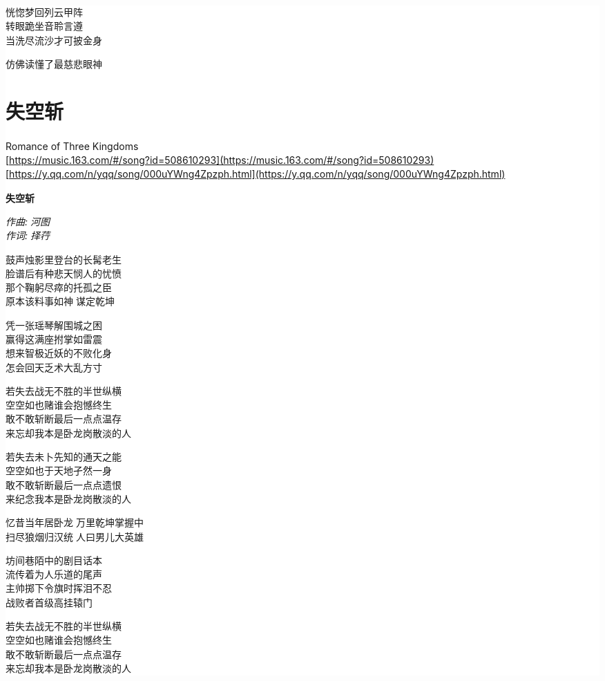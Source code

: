 恍惚梦回列云甲阵  
转眼跪坐音聆言遵  
当洗尽流沙才可披金身

仿佛读懂了最慈悲眼神



# 失空斩

Romance of Three Kingdoms  
[https://music.163.com/#/song?id=508610293](https://music.163.com/#/song?id=508610293)  
[https://y.qq.com/n/yqq/song/000uYWng4Zpzph.html](https://y.qq.com/n/yqq/song/000uYWng4Zpzph.html)









**失空斩**

*作曲: 河图*  
*作词: 择荇*

鼓声烛影里登台的长髯老生  
脸谱后有种悲天悯人的忧愤  
那个鞠躬尽瘁的托孤之臣  
原本该料事如神 谋定乾坤

凭一张瑶琴解围城之困  
赢得这满座拊掌如雷震  
想来智极近妖的不败化身  
怎会回天乏术大乱方寸

若失去战无不胜的半世纵横  
空空如也赌谁会抱憾终生  
敢不敢斩断最后一点点温存  
来忘却我本是卧龙岗散淡的人

若失去未卜先知的通天之能  
空空如也于天地孑然一身  
敢不敢斩断最后一点点遗恨  
来纪念我本是卧龙岗散淡的人

忆昔当年居卧龙 万里乾坤掌握中  
扫尽狼烟归汉统 人曰男儿大英雄

坊间巷陌中的剧目话本  
流传着为人乐道的尾声  
主帅掷下令旗时挥泪不忍  
战败者首级高挂辕门

若失去战无不胜的半世纵横  
空空如也赌谁会抱憾终生  
敢不敢斩断最后一点点温存  
来忘却我本是卧龙岗散淡的人
